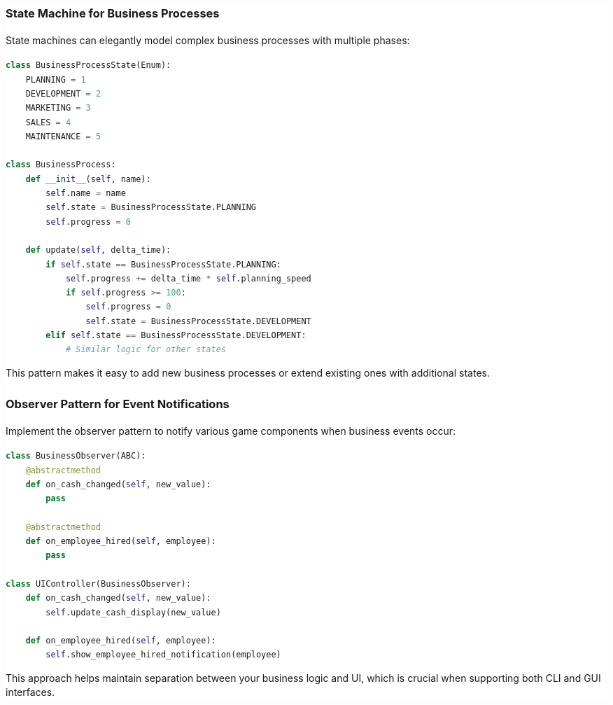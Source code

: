 ### State Machine for Business Processes

State machines can elegantly model complex business processes with multiple phases:

```python
class BusinessProcessState(Enum):
    PLANNING = 1
    DEVELOPMENT = 2
    MARKETING = 3
    SALES = 4
    MAINTENANCE = 5

class BusinessProcess:
    def __init__(self, name):
        self.name = name
        self.state = BusinessProcessState.PLANNING
        self.progress = 0
        
    def update(self, delta_time):
        if self.state == BusinessProcessState.PLANNING:
            self.progress += delta_time * self.planning_speed
            if self.progress >= 100:
                self.progress = 0
                self.state = BusinessProcessState.DEVELOPMENT
        elif self.state == BusinessProcessState.DEVELOPMENT:
            # Similar logic for other states
```

This pattern makes it easy to add new business processes or extend existing ones with additional states.

### Observer Pattern for Event Notifications

Implement the observer pattern to notify various game components when business events occur:

```python
class BusinessObserver(ABC):
    @abstractmethod
    def on_cash_changed(self, new_value):
        pass
    
    @abstractmethod
    def on_employee_hired(self, employee):
        pass

class UIController(BusinessObserver):
    def on_cash_changed(self, new_value):
        self.update_cash_display(new_value)
    
    def on_employee_hired(self, employee):
        self.show_employee_hired_notification(employee)
```

This approach helps maintain separation between your business logic and UI, which is crucial when supporting both CLI and GUI interfaces.
